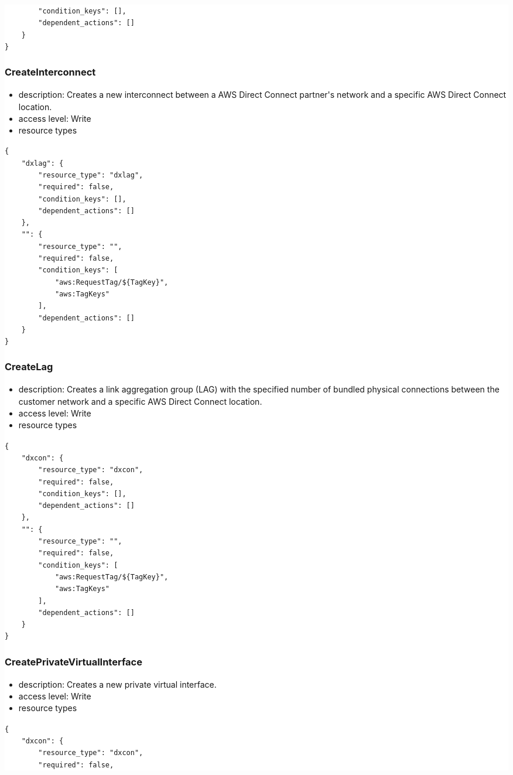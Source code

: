```
        "condition_keys": [],
        "dependent_actions": []
    }
}
```
### CreateInterconnect
- description: Creates a new interconnect between a AWS Direct Connect partner's network and a specific AWS Direct Connect location.
- access level: Write
- resource types
```
{
    "dxlag": {
        "resource_type": "dxlag",
        "required": false,
        "condition_keys": [],
        "dependent_actions": []
    },
    "": {
        "resource_type": "",
        "required": false,
        "condition_keys": [
            "aws:RequestTag/${TagKey}",
            "aws:TagKeys"
        ],
        "dependent_actions": []
    }
}
```
### CreateLag
- description: Creates a link aggregation group (LAG) with the specified number of bundled physical connections between the customer network and a specific AWS Direct Connect location.
- access level: Write
- resource types
```
{
    "dxcon": {
        "resource_type": "dxcon",
        "required": false,
        "condition_keys": [],
        "dependent_actions": []
    },
    "": {
        "resource_type": "",
        "required": false,
        "condition_keys": [
            "aws:RequestTag/${TagKey}",
            "aws:TagKeys"
        ],
        "dependent_actions": []
    }
}
```
### CreatePrivateVirtualInterface
- description: Creates a new private virtual interface.
- access level: Write
- resource types
```
{
    "dxcon": {
        "resource_type": "dxcon",
        "required": false,
```